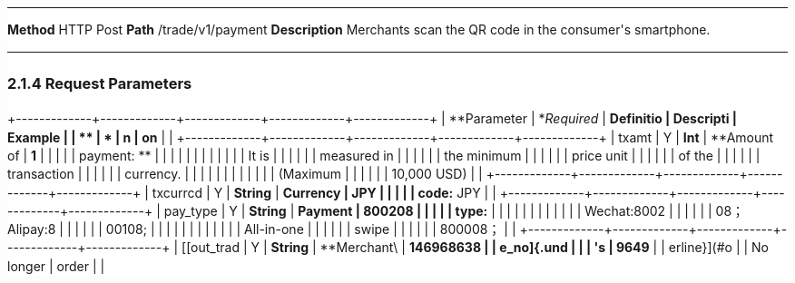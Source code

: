   ----------------- ----------------------------------------------------------
  **Method**        HTTP Post
  **Path**          /trade/v1/payment
  **Description**   Merchants scan the QR code in the consumer's smartphone.
  ----------------- ----------------------------------------------------------

### 2.1.4 Request Parameters

+-------------+-------------+-------------+-------------+-------------+
| **Parameter | **Required* | **Definitio | **Descripti | **Example** |
| **          | *           | n**         | on**        |             |
+-------------+-------------+-------------+-------------+-------------+
| txamt       | Y           | **Int**     | **Amount of | **1**       |
|             |             |             | payment: ** |             |
|             |             |             |             |             |
|             |             |             | It is       |             |
|             |             |             | measured in |             |
|             |             |             | the minimum |             |
|             |             |             | price unit  |             |
|             |             |             | of the      |             |
|             |             |             | transaction |             |
|             |             |             | currency.   |             |
|             |             |             |             |             |
|             |             |             | (Maximum    |             |
|             |             |             | 10,000 USD) |             |
+-------------+-------------+-------------+-------------+-------------+
| txcurrcd    | Y           | **String**  | **Currency  | **JPY**     |
|             |             |             | code:** JPY |             |
+-------------+-------------+-------------+-------------+-------------+
| pay\_type   | Y           | **String**  | **Payment   | **800208**  |
|             |             |             | type:**     |             |
|             |             |             |             |             |
|             |             |             | Wechat:8002 |             |
|             |             |             | 08；Alipay:8 |            |
|             |             |             | 00108;      |             |
|             |             |             |             |             |
|             |             |             | All-in-one  |             |
|             |             |             | swipe       |             |
|             |             |             | 800008；    |             |
+-------------+-------------+-------------+-------------+-------------+
| [[out\_trad | Y           | **String**  | **Merchant\ | **146968638 |
| e\_no]{.und |             |             | 's          | 9649**      |
| erline}](#o |             | No longer   | order       |             |